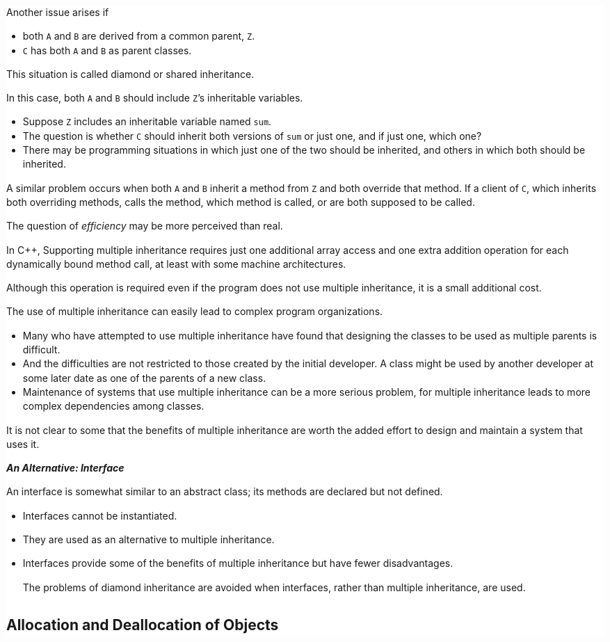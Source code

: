 Another issue arises if

- both `A` and `B` are derived from a common parent, `Z`.
- `C` has both `A` and `B` as parent classes.

This situation is called diamond or shared inheritance.

In this case, both `A` and `B` should include `Z`’s inheritable variables.

- Suppose `Z` includes an inheritable variable named `sum`.
- The question is whether `C` should inherit both versions of `sum` or just one, and if just one, which one?
- There may be programming situations in which just one of the two should be inherited, and others in which both should be inherited.

A similar problem occurs when both `A` and `B` inherit a method from `Z` and both override that method. If a client of `C`, which inherits both overriding methods, calls the method, which method is called, or are both supposed to be called.

</div>

The question of *efficiency* may be more perceived than real.

<div class="alert-example">

In C++, Supporting multiple inheritance requires just one additional array access and one extra addition operation for each dynamically bound method call, at least with some machine architectures.

Although this operation is required even if the program does not use multiple inheritance, it is a small additional cost.

</div>

The use of multiple inheritance can easily lead to complex program organizations.

- Many who have attempted to use multiple inheritance have found that designing the classes to be used as multiple parents is difficult.
- And the difficulties are not restricted to those created by the initial developer. A class might be used by another developer at some later date as one of the parents of a new class.
- Maintenance of systems that use multiple inheritance can be a more serious problem, for multiple inheritance leads to more complex dependencies among classes.

It is not clear to some that the benefits of multiple inheritance are worth the added effort to design and maintain a system that uses it.

***An Alternative: Interface***

An interface is somewhat similar to an abstract class; its methods are declared but not defined.

- Interfaces cannot be instantiated.
- They are used as an alternative to multiple inheritance.
- Interfaces provide some of the benefits of multiple inheritance but have fewer disadvantages.

  <div class="alert-example">

    The problems of diamond inheritance are avoided when interfaces, rather than multiple inheritance, are used.

  </div>

## Allocation and Deallocation of Objects
